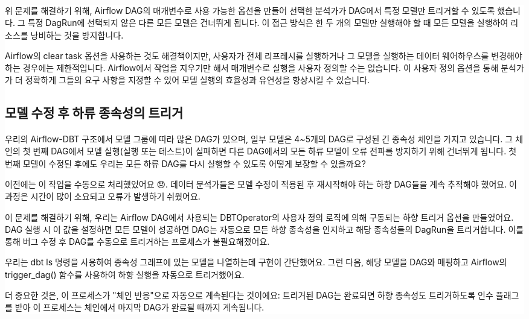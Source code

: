 
<ins class="adsbygoogle"
     style="display:block"
     data-ad-client="ca-pub-4877378276818686"
     data-ad-slot="1107185301"
     data-ad-format="auto"
     data-full-width-responsive="true"></ins>

<script>
     (adsbygoogle = window.adsbygoogle || []).push({});
</script>

위 문제를 해결하기 위해, Airflow DAG의 매개변수로 사용 가능한 옵션을 만들어 선택한 분석가가 DAG에서 특정 모델만 트리거할 수 있도록 했습니다. 그 특정 DagRun에 선택되지 않은 다른 모든 모델은 건너뛰게 됩니다. 이 접근 방식은 한 두 개의 모델만 실행해야 할 때 모든 모델을 실행하여 리소스를 낭비하는 것을 방지합니다.

Airflow의 clear task 옵션을 사용하는 것도 해결책이지만, 사용자가 전체 리프레시를 실행하거나 그 모델을 실행하는 데이터 웨어하우스를 변경해야 하는 경우에는 제한적입니다. Airflow에서 작업을 지우기만 해서 매개변수로 실행을 사용자 정의할 수는 없습니다. 이 사용자 정의 옵션을 통해 분석가가 더 정확하게 그들의 요구 사항을 지정할 수 있어 모델 실행의 효율성과 유연성을 향상시킬 수 있습니다.

## 모델 수정 후 하류 종속성의 트리거

우리의 Airflow-DBT 구조에서 모델 그룹에 따라 많은 DAG가 있으며, 일부 모델은 4~5개의 DAG로 구성된 긴 종속성 체인을 가지고 있습니다. 그 체인의 첫 번째 DAG에서 모델 실행(실행 또는 테스트)이 실패하면 다른 DAG에서의 모든 하류 모델이 오류 전파를 방지하기 위해 건너뛰게 됩니다. 첫 번째 모델이 수정된 후에도 우리는 모든 하류 DAG를 다시 실행할 수 있도록 어떻게 보장할 수 있을까요?



<ins class="adsbygoogle"
     style="display:block"
     data-ad-client="ca-pub-4877378276818686"
     data-ad-slot="1107185301"
     data-ad-format="auto"
     data-full-width-responsive="true"></ins>

<script>
     (adsbygoogle = window.adsbygoogle || []).push({});
</script>

이전에는 이 작업을 수동으로 처리했었어요 😞. 데이터 분석가들은 모델 수정이 적용된 후 재시작해야 하는 하향 DAG들을 계속 추적해야 했어요. 이 과정은 시간이 많이 소요되고 오류가 발생하기 쉬웠어요.

이 문제를 해결하기 위해, 우리는 Airflow DAG에서 사용되는 DBTOperator의 사용자 정의 로직에 의해 구동되는 하향 트리거 옵션을 만들었어요. DAG 실행 시 이 값을 설정하면 모든 모델이 성공하면 DAG는 자동으로 모든 하향 종속성을 인지하고 해당 종속성들의 DagRun을 트리거합니다. 이를 통해 버그 수정 후 DAG를 수동으로 트리거하는 프로세스가 불필요해졌어요.

우리는 dbt ls 명령을 사용하여 종속성 그래프에 있는 모델을 나열하는데 구현이 간단했어요. 그런 다음, 해당 모델을 DAG와 매핑하고 Airflow의 trigger_dag() 함수를 사용하여 하향 실행을 자동으로 트리거했어요.

더 중요한 것은, 이 프로세스가 "체인 반응"으로 자동으로 계속된다는 것이에요: 트리거된 DAG는 완료되면 하향 종속성도 트리거하도록 인수 플래그를 받아 이 프로세스는 체인에서 마지막 DAG가 완료될 때까지 계속됩니다.



<ins class="adsbygoogle"
     style="display:block"
     data-ad-client="ca-pub-4877378276818686"
     data-ad-slot="1107185301"
     data-ad-format="auto"
     data-full-width-responsive="true"></ins>
